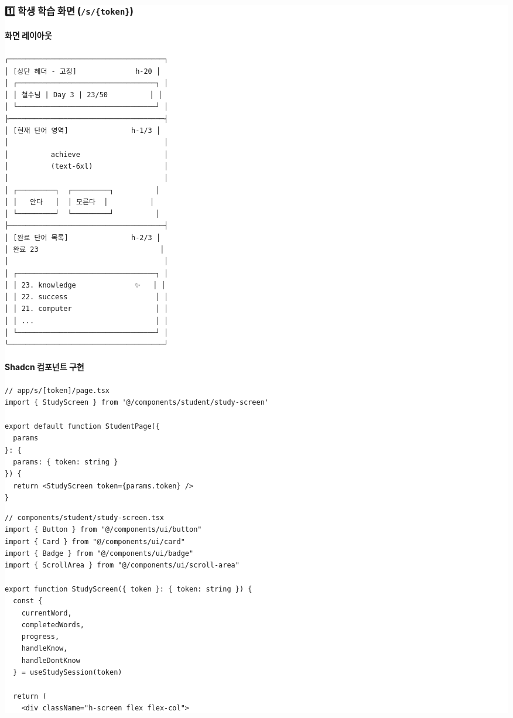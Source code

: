 ### 1️⃣ 학생 학습 화면 (`/s/{token}`)

#### 화면 레이아웃

```
┌─────────────────────────────────────┐
│ [상단 헤더 - 고정]              h-20 │
│ ┌─────────────────────────────────┐ │
│ │ 철수님 | Day 3 | 23/50          │ │
│ └─────────────────────────────────┘ │
├─────────────────────────────────────┤
│ [현재 단어 영역]               h-1/3 │
│                                     │
│          achieve                    │
│          (text-6xl)                 │
│                                     │
│ ┌─────────┐  ┌─────────┐          │
│ │   안다   │  │ 모른다  │          │
│ └─────────┘  └─────────┘          │
├─────────────────────────────────────┤
│ [완료 단어 목록]               h-2/3 │
│ 완료 23                             │
│                                     │
│ ┌─────────────────────────────────┐ │
│ │ 23. knowledge              ✨   │ │
│ │ 22. success                     │ │
│ │ 21. computer                    │ │
│ │ ...                             │ │
│ └─────────────────────────────────┘ │
└─────────────────────────────────────┘
```

#### Shadcn 컴포넌트 구현

```tsx
// app/s/[token]/page.tsx
import { StudyScreen } from '@/components/student/study-screen'

export default function StudentPage({ 
  params 
}: { 
  params: { token: string } 
}) {
  return <StudyScreen token={params.token} />
}
```

```tsx
// components/student/study-screen.tsx
import { Button } from "@/components/ui/button"
import { Card } from "@/components/ui/card"
import { Badge } from "@/components/ui/badge"
import { ScrollArea } from "@/components/ui/scroll-area"

export function StudyScreen({ token }: { token: string }) {
  const {
    currentWord,
    completedWords,
    progress,
    handleKnow,
    handleDontKnow
  } = useStudySession(token)

  return (
    <div className="h-screen flex flex-col">
```
